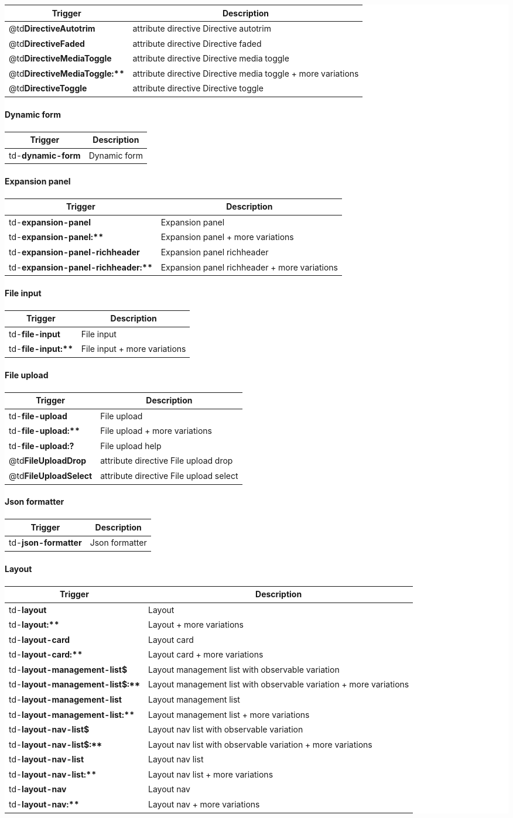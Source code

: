 Trigger | Description
--- | ---
@td**DirectiveAutotrim** | attribute directive  Directive autotrim
@td**DirectiveFaded** | attribute directive  Directive faded
@td**DirectiveMediaToggle** | attribute directive  Directive media toggle
@td**DirectiveMediaToggle:\*\*** | attribute directive  Directive media toggle + more variations
@td**DirectiveToggle** | attribute directive  Directive toggle

#### Dynamic form

Trigger | Description
--- | ---
td-**dynamic-form** | Dynamic form

#### Expansion panel

Trigger | Description
--- | ---
td-**expansion-panel** | Expansion panel
td-**expansion-panel:\*\*** | Expansion panel + more variations
td-**expansion-panel-richheader** | Expansion panel richheader
td-**expansion-panel-richheader:\*\*** | Expansion panel richheader + more variations

#### File input

Trigger | Description
--- | ---
td-**file-input** | File input
td-**file-input:\*\*** | File input + more variations

#### File upload

Trigger | Description
--- | ---
td-**file-upload** | File upload
td-**file-upload:\*\*** | File upload + more variations
td-**file-upload:?** | File upload help
@td**FileUploadDrop** | attribute directive  File upload drop
@td**FileUploadSelect** | attribute directive  File upload select

#### Json formatter

Trigger | Description
--- | ---
td-**json-formatter** | Json formatter

#### Layout

Trigger | Description
--- | ---
td-**layout** | Layout
td-**layout:\*\*** | Layout + more variations
td-**layout-card** | Layout card
td-**layout-card:\*\*** | Layout card + more variations
td-**layout-management-list$** | Layout management list with observable variation
td-**layout-management-list$:\*\*** | Layout management list with observable variation + more variations
td-**layout-management-list** | Layout management list
td-**layout-management-list:\*\*** | Layout management list + more variations
td-**layout-nav-list$** | Layout nav list with observable variation
td-**layout-nav-list$:\*\*** | Layout nav list with observable variation + more variations
td-**layout-nav-list** | Layout nav list
td-**layout-nav-list:\*\*** | Layout nav list + more variations
td-**layout-nav** | Layout nav
td-**layout-nav:\*\*** | Layout nav + more variations
